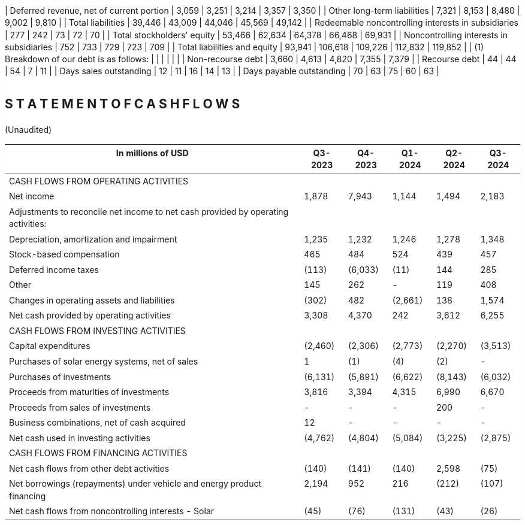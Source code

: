 | Deferred revenue, net of current portion            | 3,059       | 3,251       | 3,214       | 3,357       | 3,350       |
| Other long-term liabilities                         | 7,321       | 8,153       | 8,480       | 9,002       | 9,810       |
| Total liabilities                                   | 39,446      | 43,009      | 44,046      | 45,569      | 49,142      |
| Redeemable noncontrolling interests in subsidiaries | 277         | 242         | 73          | 72          | 70          |
| Total stockholders' equity                          | 53,466      | 62,634      | 64,378      | 66,468      | 69,931      |
| Noncontrolling interests in subsidiaries            | 752         | 733         | 729         | 723         | 709         |
| Total liabilities and equity                        | 93,941      | 106,618     | 109,226     | 112,832     | 119,852     |
| (1) Breakdown of our debt is as follows:            |             |             |             |             |             |
| Non-recourse debt                                   | 3,660       | 4,613       | 4,820       | 7,355       | 7,379       |
| Recourse debt                                       | 44          | 44          | 54          | 7           | 11          |
| Days sales outstanding                              | 12          | 11          | 16          | 14          | 13          |
| Days payable outstanding                            | 70          | 63          | 75          | 60          | 63          |

## S T A T E M E N T  O F  C A S H  F L O W S

(Unaudited)

| In millions of USD                                                                | Q3-2023   | Q4-2023   | Q1-2024   | Q2-2024   | Q3-2024   |
|-----------------------------------------------------------------------------------|-----------|-----------|-----------|-----------|-----------|
| CASH FLOWS FROM OPERATING ACTIVITIES                                              |           |           |           |           |           |
| Net income                                                                        | 1,878     | 7,943     | 1,144     | 1,494     | 2,183     |
| Adjustments to reconcile net income to net cash provided by operating activities: |           |           |           |           |           |
| Depreciation, amortization and impairment                                         | 1,235     | 1,232     | 1,246     | 1,278     | 1,348     |
| Stock-based compensation                                                          | 465       | 484       | 524       | 439       | 457       |
| Deferred income taxes                                                             | (113)     | (6,033)   | (11)      | 144       | 285       |
| Other                                                                             | 145       | 262       | -         | 119       | 408       |
| Changes in operating assets and liabilities                                       | (302)     | 482       | (2,661)   | 138       | 1,574     |
| Net cash provided by operating activities                                         | 3,308     | 4,370     | 242       | 3,612     | 6,255     |
| CASH FLOWS FROM INVESTING ACTIVITIES                                              |           |           |           |           |           |
| Capital expenditures                                                              | (2,460)   | (2,306)   | (2,773)   | (2,270)   | (3,513)   |
| Purchases of solar energy systems, net of sales                                   | 1         | (1)       | (4)       | (2)       | -         |
| Purchases of investments                                                          | (6,131)   | (5,891)   | (6,622)   | (8,143)   | (6,032)   |
| Proceeds from maturities of investments                                           | 3,816     | 3,394     | 4,315     | 6,990     | 6,670     |
| Proceeds from sales of investments                                                | -         | -         | -         | 200       | -         |
| Business combinations, net of cash acquired                                       | 12        | -         | -         | -         | -         |
| Net cash used in investing activities                                             | (4,762)   | (4,804)   | (5,084)   | (3,225)   | (2,875)   |
| CASH FLOWS FROM FINANCING ACTIVITIES                                              |           |           |           |           |           |
| Net cash flows from other debt activities                                         | (140)     | (141)     | (140)     | 2,598     | (75)      |
| Net borrowings (repayments) under vehicle and energy product financing            | 2,194     | 952       | 216       | (212)     | (107)     |
| Net cash flows from noncontrolling interests - Solar                              | (45)      | (76)      | (131)     | (43)      | (26)      |